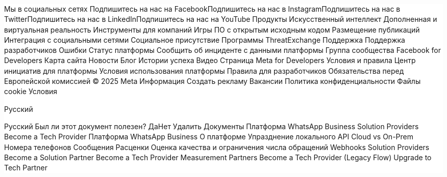Мы в социальных сетях
Подпишитесь на нас на FacebookПодпишитесь на нас в InstagramПодпишитесь на нас в TwitterПодпишитесь на нас в LinkedInПодпишитесь на нас на YouTube
Продукты
Искусственный интеллект
Дополненная и виртуальная реальность
Инструменты для компаний
Игры
ПО с открытым исходным кодом
Размещение публикаций
Интеграция с социальными сетями
Социальное присутствие
Программы
ThreatExchange
Поддержка
Поддержка разработчиков
Ошибки
Статус платформы
Сообщить об инциденте с данными платформы
Группа сообщества Facebook for Developers
Карта сайта
Новости
Блог
Истории успеха
Видео
Страница Meta for Developers
Условия и правила
Центр инициатив для платформы
Условия использования платформы
Правила для разработчиков
Обязательства перед Европейской комиссией
© 2025 Meta
Информация
Создать рекламу
Вакансии
Политика конфиденциальности
Файлы cookie
Условия

Русский

Русский
Был ли этот документ полезен?
ДаНет
Удалить
Документы
Платформа WhatsApp Business
Solution Providers
Become a Tech Provider
Платформа WhatsApp Business
О платформе
Упразднение локального API
Cloud vs On-Prem
Номера телефонов
Сообщения
Расценки
Оценка качества и ограничения числа обращений
Webhooks
Solution Providers
Become a Solution Partner
Become a Tech Provider
Measurement Partners
Become a Tech Provider (Legacy Flow)
Upgrade to Tech Partner